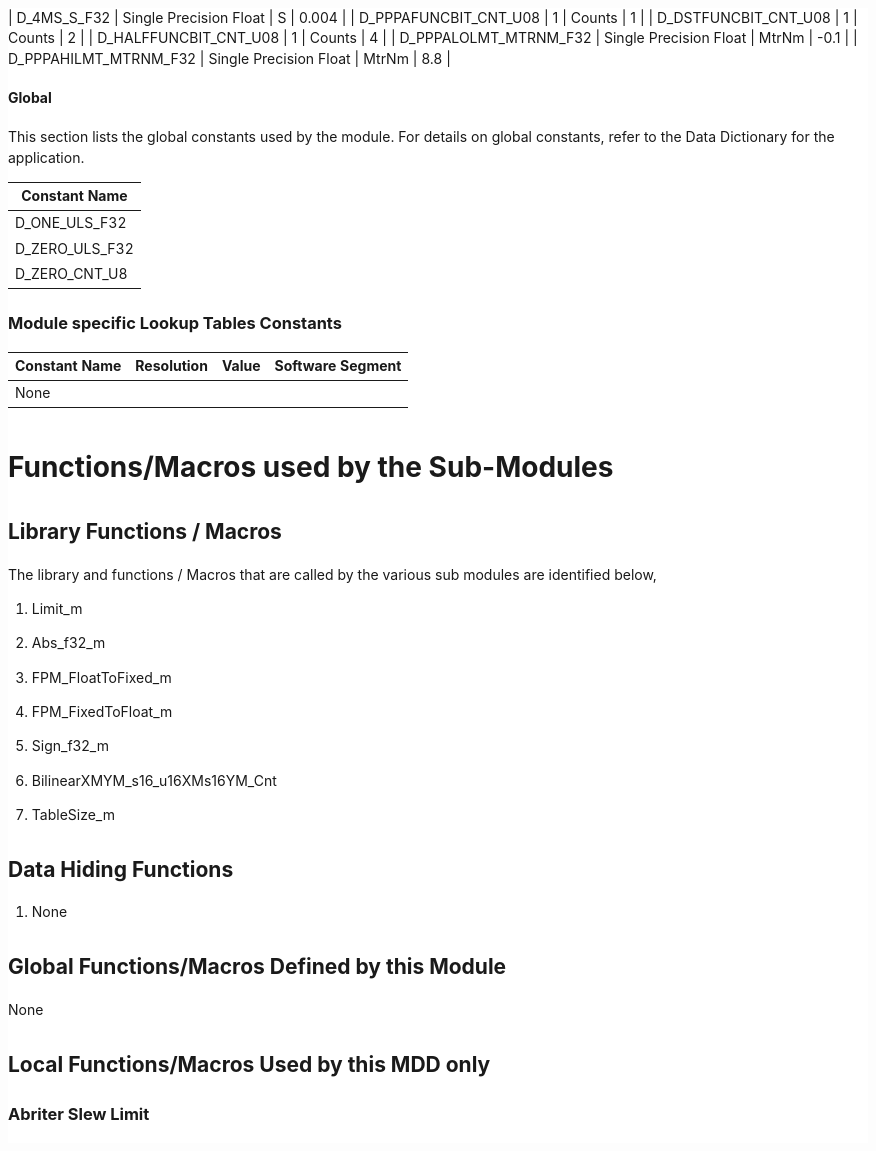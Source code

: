 | D_4MS_S_F32           | Single Precision Float | S      | 0.004 |
| D_PPPAFUNCBIT_CNT_U08 | 1                      | Counts | 1     |
| D_DSTFUNCBIT_CNT_U08  | 1                      | Counts | 2     |
| D_HALFFUNCBIT_CNT_U08 | 1                      | Counts | 4     |
| D_PPPALOLMT_MTRNM_F32 | Single Precision Float | MtrNm  | -0.1  |
| D_PPPAHILMT_MTRNM_F32 | Single Precision Float | MtrNm  | 8.8   |

#### Global

This section lists the global constants used by the module. For details
on global constants, refer to the Data Dictionary for the application.

| Constant Name  |
|----------------|
| D_ONE_ULS_F32  |
| D_ZERO_ULS_F32 |
| D_ZERO_CNT_U8  |

### Module specific Lookup Tables Constants

| Constant Name | Resolution | Value | Software Segment |
|---------------|------------|-------|------------------|
| None          |            |       |                  |

#  Functions/Macros used by the Sub-Modules 

## Library Functions / Macros 

The library and functions / Macros that are called by the various sub
modules are identified below,

1.  Limit_m

2.  Abs_f32_m

3.  FPM_FloatToFixed_m

4.  FPM_FixedToFloat_m

5.  Sign_f32_m

6.  BilinearXMYM_s16_u16XMs16YM_Cnt

7.  TableSize_m

## Data Hiding Functions

1.  None

## Global Functions/Macros Defined by this Module

None

## Local Functions/Macros Used by this MDD only

### Abriter Slew Limit

|                      |                         |           |       |      |              |
|-------------|---------------------------|----------|--------|--------|--------|
